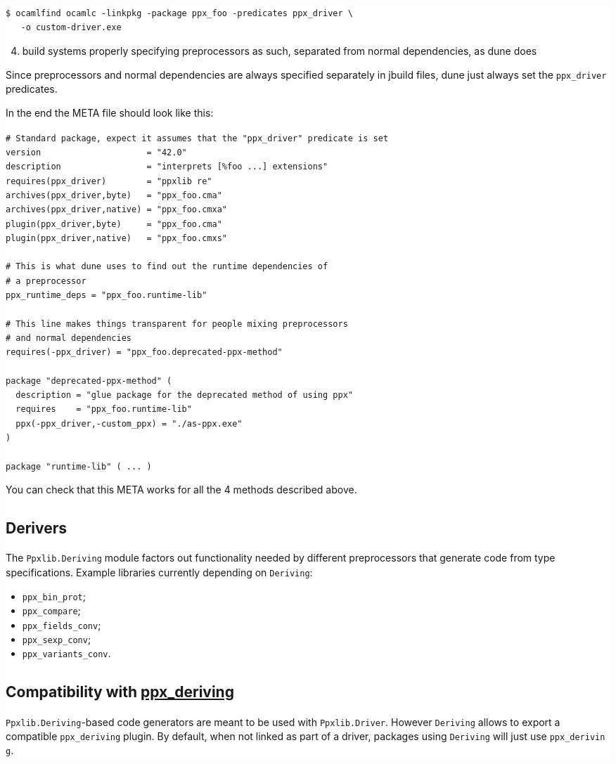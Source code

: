    ```
   $ ocamlfind ocamlc -linkpkg -package ppx_foo -predicates ppx_driver \
      -o custom-driver.exe
   ```
4. build systems properly specifying preprocessors as such, separated from
   normal dependencies, as dune does

Since preprocessors and normal dependencies are always specified separately in
jbuild files, dune just always set the `ppx_driver` predicates.

In the end the META file should look like this:

```
# Standard package, expect it assumes that the "ppx_driver" predicate is set
version                     = "42.0"
description                 = "interprets [%foo ...] extensions"
requires(ppx_driver)        = "ppxlib re"
archives(ppx_driver,byte)   = "ppx_foo.cma"
archives(ppx_driver,native) = "ppx_foo.cmxa"
plugin(ppx_driver,byte)     = "ppx_foo.cma"
plugin(ppx_driver,native)   = "ppx_foo.cmxs"

# This is what dune uses to find out the runtime dependencies of
# a preprocessor
ppx_runtime_deps = "ppx_foo.runtime-lib"

# This line makes things transparent for people mixing preprocessors
# and normal dependencies
requires(-ppx_driver) = "ppx_foo.deprecated-ppx-method"

package "deprecated-ppx-method" (
  description = "glue package for the deprecated method of using ppx"
  requires    = "ppx_foo.runtime-lib"
  ppx(-ppx_driver,-custom_ppx) = "./as-ppx.exe"
)

package "runtime-lib" ( ... )
```

You can check that this META works for all the 4 methods described
above.

Derivers
--------
The `Ppxlib.Deriving` module factors out functionality needed by
different preprocessors that generate code from type specifications.  Example
libraries currently depending on `Deriving`:

- `ppx_bin_prot`;
- `ppx_compare`;
- `ppx_fields_conv`;
- `ppx_sexp_conv`;
- `ppx_variants_conv`.

Compatibility with [ppx_deriving](https://github.com/ocaml-ppx/ppx_deriving)
----------------------------------------------------------------------------
`Ppxlib.Deriving`-based code generators are meant to be used with
`Ppxlib.Driver`. However `Deriving` allows to export a compatible
`ppx_deriving` plugin. By default, when not linked as part of a driver,
packages using `Deriving` will just use `ppx_deriving`.
